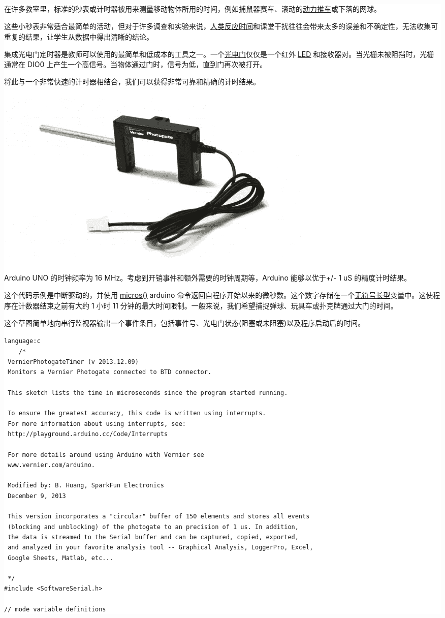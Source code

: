 在许多教室里，标准的秒表或计时器被用来测量移动物体所用的时间，例如捕鼠器赛车、滚动的[动力推车](http://www.vernier.com/products/accessories/cart-s/)或下落的网球。

这些小秒表非常适合最简单的活动，但对于许多调查和实验来说，[人类反应时间](http://www.humanbenchmark.com/tests/reactiontime/)和课堂干扰往往会带来太多的误差和不确定性，无法收集可重复的结果，让学生从数据中得出清晰的结论。

集成光电门定时器是教师可以使用的最简单和低成本的工具之一。一个[光电门](http://www.vernier.com/products/sensors/vpg-btd/)仅仅是一个红外 [LED](https://learn.sparkfun.com/tutorials/light-emitting-diodes-leds) 和接收器对。当光栅未被阻挡时，光栅通常在 DIO0 上产生一个高信号。当物体通过门时，信号为低，直到门再次被打开。

将此与一个非常快速的计时器相结合，我们可以获得非常可靠和精确的计时结果。

[![alt text](img/1d242d5615edb9e68dcc946eedbe1f73.png)](https://cdn.sparkfun.com/assets/8/4/1/a/c/52f5406bce395fde788b456b.jpg)

Arduino UNO 的时钟频率为 16 MHz。考虑到开销事件和额外需要的时钟周期等，Arduino 能够以优于+/- 1 uS 的精度计时结果。

这个代码示例是中断驱动的，并使用 [micros()](http://arduino.cc/en/Reference/Micros) arduino 命令返回自程序开始以来的微秒数。这个数字存储在一个[无符号长型](http://arduino.cc/en/Reference/UnsignedLong)变量中。这使程序在计数器结束之前有大约 1 小时 11 分钟的最大时间限制。一般来说，我们希望捕捉弹球、玩具车或扑克牌通过大门的时间。

这个草图简单地向串行监视器输出一个事件条目，包括事件号、光电门状态(阻塞或未阻塞)以及程序启动后的时间。

```
language:c
    /*
 VernierPhotogateTimer (v 2013.12.09)
 Monitors a Vernier Photogate connected to BTD connector. 

 This sketch lists the time in microseconds since the program started running.

 To ensure the greatest accuracy, this code is written using interrupts.
 For more information about using interrupts, see: 
 http://playground.arduino.cc/Code/Interrupts

 For more details around using Arduino with Vernier see 
 www.vernier.com/arduino. 

 Modified by: B. Huang, SparkFun Electronics
 December 9, 2013

 This version incorporates a "circular" buffer of 150 elements and stores all events 
 (blocking and unblocking) of the photogate to an precision of 1 us. In addition, 
 the data is streamed to the Serial buffer and can be captured, copied, exported, 
 and analyzed in your favorite analysis tool -- Graphical Analysis, LoggerPro, Excel,
 Google Sheets, Matlab, etc...

 */
#include <SoftwareSerial.h>

// mode variable definitions
```